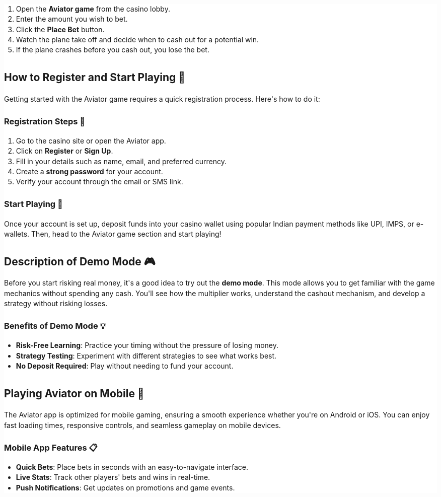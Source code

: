 1.  Open the **Aviator game** from the casino lobby.
2.  Enter the amount you wish to bet.
3.  Click the **Place Bet** button.
4.  Watch the plane take off and decide when to cash out for a potential
    win.
5.  If the plane crashes before you cash out, you lose the bet.

## How to Register and Start Playing 📝

Getting started with the Aviator game requires a quick registration
process. Here\'s how to do it:

### Registration Steps 📃

1.  Go to the casino site or open the Aviator app.
2.  Click on **Register** or **Sign Up**.
3.  Fill in your details such as name, email, and preferred currency.
4.  Create a **strong password** for your account.
5.  Verify your account through the email or SMS link.

### Start Playing 🚀

Once your account is set up, deposit funds into your casino wallet using
popular Indian payment methods like UPI, IMPS, or e-wallets. Then, head
to the Aviator game section and start playing!

## Description of Demo Mode 🎮

Before you start risking real money, it\'s a good idea to try out the
**demo mode**. This mode allows you to get familiar with the game
mechanics without spending any cash. You'll see how the multiplier
works, understand the cashout mechanism, and develop a strategy without
risking losses.

### Benefits of Demo Mode 💡

-   **Risk-Free Learning**: Practice your timing without the pressure of
    losing money.
-   **Strategy Testing**: Experiment with different strategies to see
    what works best.
-   **No Deposit Required**: Play without needing to fund your account.

## Playing Aviator on Mobile 📱

The Aviator app is optimized for mobile gaming, ensuring a smooth
experience whether you\'re on Android or iOS. You can enjoy fast loading
times, responsive controls, and seamless gameplay on mobile devices.

### Mobile App Features 📋

-   **Quick Bets**: Place bets in seconds with an easy-to-navigate
    interface.
-   **Live Stats**: Track other players\' bets and wins in real-time.
-   **Push Notifications**: Get updates on promotions and game events.
